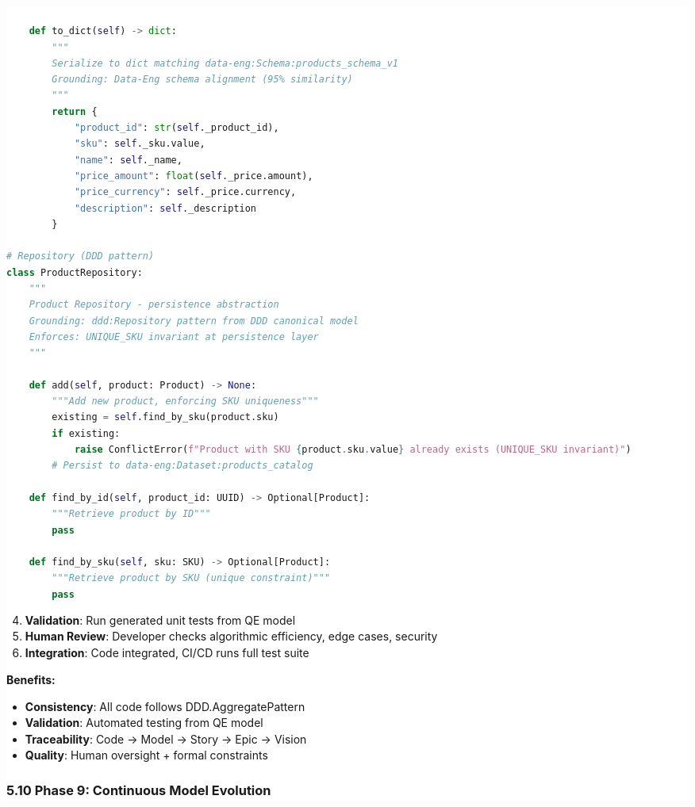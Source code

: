 ```python

    def to_dict(self) -> dict:
        """
        Serialize to dict matching data-eng:Schema:products_schema_v1
        Grounding: Data-Eng schema alignment (95% similarity)
        """
        return {
            "product_id": str(self._product_id),
            "sku": self._sku.value,
            "name": self._name,
            "price_amount": float(self._price.amount),
            "price_currency": self._price.currency,
            "description": self._description
        }

# Repository (DDD pattern)
class ProductRepository:
    """
    Product Repository - persistence abstraction
    Grounding: ddd:Repository pattern from DDD canonical model
    Enforces: UNIQUE_SKU invariant at persistence layer
    """

    def add(self, product: Product) -> None:
        """Add new product, enforcing SKU uniqueness"""
        existing = self.find_by_sku(product.sku)
        if existing:
            raise ConflictError(f"Product with SKU {product.sku.value} already exists (UNIQUE_SKU invariant)")
        # Persist to data-eng:Dataset:products_catalog

    def find_by_id(self, product_id: UUID) -> Optional[Product]:
        """Retrieve product by ID"""
        pass

    def find_by_sku(self, sku: SKU) -> Optional[Product]:
        """Retrieve product by SKU (unique constraint)"""
        pass
```

4. **Validation**: Run generated unit tests from QE model
5. **Human Review**: Developer checks algorithmic efficiency, edge cases, security
6. **Integration**: Code integrated, CI/CD runs full test suite

**Benefits:**
- **Consistency**: All code follows DDD.AggregatePattern
- **Validation**: Automated testing from QE model
- **Traceability**: Code → Model → Story → Epic → Vision
- **Quality**: Human oversight + formal constraints

### 5.10 Phase 9: Continuous Model Evolution
